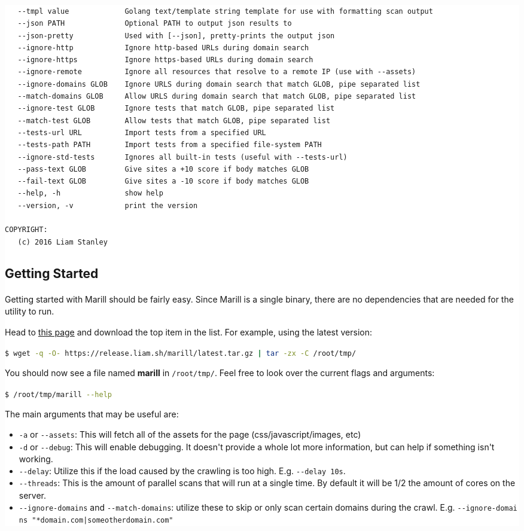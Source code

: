 ```
   --tmpl value             Golang text/template string template for use with formatting scan output
   --json PATH              Optional PATH to output json results to
   --json-pretty            Used with [--json], pretty-prints the output json
   --ignore-http            Ignore http-based URLs during domain search
   --ignore-https           Ignore https-based URLs during domain search
   --ignore-remote          Ignore all resources that resolve to a remote IP (use with --assets)
   --ignore-domains GLOB    Ignore URLS during domain search that match GLOB, pipe separated list
   --match-domains GLOB     Allow URLS during domain search that match GLOB, pipe separated list
   --ignore-test GLOB       Ignore tests that match GLOB, pipe separated list
   --match-test GLOB        Allow tests that match GLOB, pipe separated list
   --tests-url URL          Import tests from a specified URL
   --tests-path PATH        Import tests from a specified file-system PATH
   --ignore-std-tests       Ignores all built-in tests (useful with --tests-url)
   --pass-text GLOB         Give sites a +10 score if body matches GLOB
   --fail-text GLOB         Give sites a -10 score if body matches GLOB
   --help, -h               show help
   --version, -v            print the version

COPYRIGHT:
   (c) 2016 Liam Stanley
```

## Getting Started

Getting started with Marill should be fairly easy. Since Marill is a single
binary, there are no dependencies that are needed for the utility to run.

Head to [this page](https://release.liam.sh/marill/?sort=time&order=desc) and
download the top item in the list. For example, using the latest version:

```bash
$ wget -q -O- https://release.liam.sh/marill/latest.tar.gz | tar -zx -C /root/tmp/
```

You should now see a file named **marill** in `/root/tmp/`. Feel free to look
over the current flags and arguments:

```bash
$ /root/tmp/marill --help
```

The main arguments that may be useful are:
   * `-a` or `--assets`: This will fetch all of the assets for the page
   (css/javascript/images, etc)
   * `-d` or `--debug`: This will enable debugging. It doesn't provide a whole
   lot more information, but can help if something isn't working.
   * `--delay`: Utilize this if the load caused by the crawling is too high.
   E.g. `--delay 10s`.
   * `--threads`: This is the amount of parallel scans that will run at a
   single time. By default it will be 1/2 the amount of cores on the server.
   * `--ignore-domains` and `--match-domains`: utilize these to skip or only
   scan certain domains during the crawl. E.g.
   `--ignore-domains "*domain.com|someotherdomain.com"`
